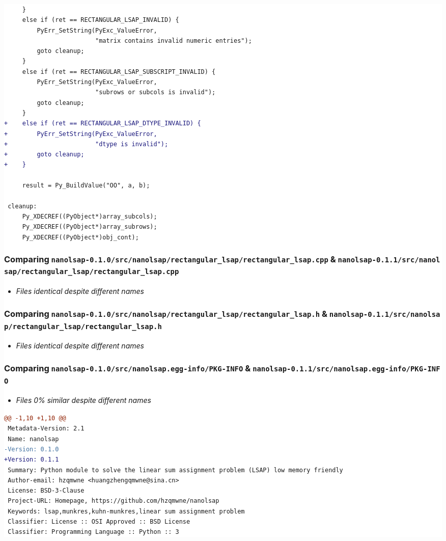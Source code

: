 ```diff
     }
     else if (ret == RECTANGULAR_LSAP_INVALID) {
         PyErr_SetString(PyExc_ValueError,
                         "matrix contains invalid numeric entries");
         goto cleanup;
     }
     else if (ret == RECTANGULAR_LSAP_SUBSCRIPT_INVALID) {
         PyErr_SetString(PyExc_ValueError,
                         "subrows or subcols is invalid");
         goto cleanup;
     }
+    else if (ret == RECTANGULAR_LSAP_DTYPE_INVALID) {
+        PyErr_SetString(PyExc_ValueError,
+                        "dtype is invalid");
+        goto cleanup;
+    }
 
     result = Py_BuildValue("OO", a, b);
 
 cleanup:
     Py_XDECREF((PyObject*)array_subcols);
     Py_XDECREF((PyObject*)array_subrows);
     Py_XDECREF((PyObject*)obj_cont);
```

### Comparing `nanolsap-0.1.0/src/nanolsap/rectangular_lsap/rectangular_lsap.cpp` & `nanolsap-0.1.1/src/nanolsap/rectangular_lsap/rectangular_lsap.cpp`

 * *Files identical despite different names*

### Comparing `nanolsap-0.1.0/src/nanolsap/rectangular_lsap/rectangular_lsap.h` & `nanolsap-0.1.1/src/nanolsap/rectangular_lsap/rectangular_lsap.h`

 * *Files identical despite different names*

### Comparing `nanolsap-0.1.0/src/nanolsap.egg-info/PKG-INFO` & `nanolsap-0.1.1/src/nanolsap.egg-info/PKG-INFO`

 * *Files 0% similar despite different names*

```diff
@@ -1,10 +1,10 @@
 Metadata-Version: 2.1
 Name: nanolsap
-Version: 0.1.0
+Version: 0.1.1
 Summary: Python module to solve the linear sum assignment problem (LSAP) low memory friendly
 Author-email: hzqmwne <huangzhengqmwne@sina.cn>
 License: BSD-3-Clause
 Project-URL: Homepage, https://github.com/hzqmwne/nanolsap
 Keywords: lsap,munkres,kuhn-munkres,linear sum assignment problem
 Classifier: License :: OSI Approved :: BSD License
 Classifier: Programming Language :: Python :: 3
```
